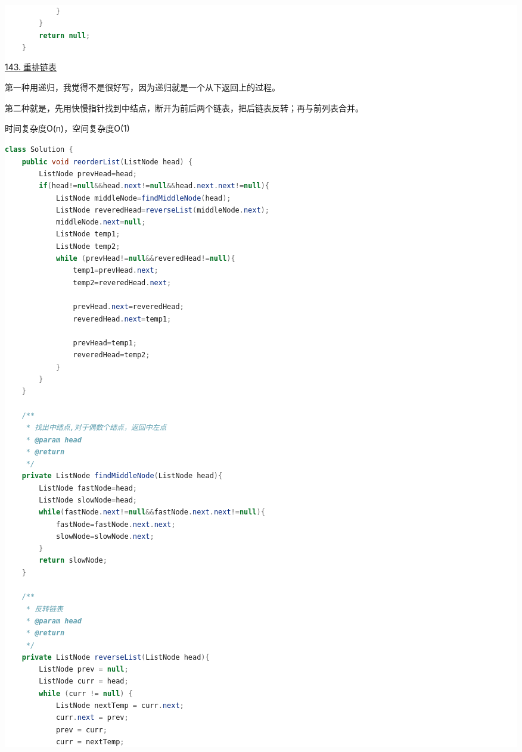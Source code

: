 ```java
            }
        }
        return null;
    }
```

[143. 重排链表](https://leetcode-cn.com/problems/reorder-list/)

第一种用递归，我觉得不是很好写，因为递归就是一个从下返回上的过程。

第二种就是，先用快慢指针找到中结点，断开为前后两个链表，把后链表反转；再与前列表合并。

时间复杂度O(n)，空间复杂度O(1)

```java
class Solution {
    public void reorderList(ListNode head) {
        ListNode prevHead=head;
        if(head!=null&&head.next!=null&&head.next.next!=null){
            ListNode middleNode=findMiddleNode(head);
            ListNode reveredHead=reverseList(middleNode.next);
            middleNode.next=null;
            ListNode temp1;
            ListNode temp2;
            while (prevHead!=null&&reveredHead!=null){
                temp1=prevHead.next;
                temp2=reveredHead.next;

                prevHead.next=reveredHead;
                reveredHead.next=temp1;

                prevHead=temp1;
                reveredHead=temp2;
            }
        }
    }

    /**
     * 找出中结点,对于偶数个结点，返回中左点
     * @param head
     * @return
     */
    private ListNode findMiddleNode(ListNode head){
        ListNode fastNode=head;
        ListNode slowNode=head;
        while(fastNode.next!=null&&fastNode.next.next!=null){
            fastNode=fastNode.next.next;
            slowNode=slowNode.next;
        }
        return slowNode;
    }

    /**
     * 反转链表
     * @param head
     * @return
     */
    private ListNode reverseList(ListNode head){
        ListNode prev = null;
        ListNode curr = head;
        while (curr != null) {
            ListNode nextTemp = curr.next;
            curr.next = prev;
            prev = curr;
            curr = nextTemp;
```
